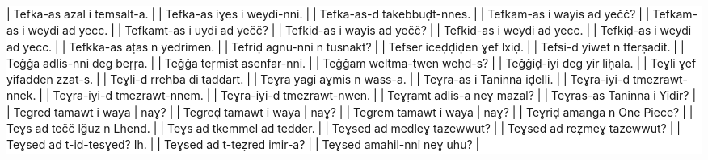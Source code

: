 | Tefka-as azal i temsalt-a. |
| Tefka-as iɣes i weydi-nni. |
| Tefka-as-d takebbuḍt-nnes. |
| Tefkam-as i wayis ad yečč? |
| Tefkam-as i weydi ad yecc. |
| Tefkamt-as i uydi ad yečč? |
| Tefkid-as i wayis ad yečč? |
| Tefkid-as i weydi ad yecc. |
| Tefkiḍ-as i weydi ad yecc. |
| Tefkka-as aṭas n yedrimen. |
| Tefriḍ agnu-nni n tusnakt? |
| Tefser iceḍḍiḍen ɣef lxiḍ. |
| Tefsi-d yiwet n tferṣadit. |
| Teǧǧa adlis-nni deg beṛṛa. |
| Teǧǧa teṛmist asenfar-nni. |
| Teǧǧam weltma-twen weḥd-s? |
| Teǧǧiḍ-iyi deg yir liḥala. |
| Teɣli ɣef yifadden zzat-s. |
| Teɣli-d rrehba di taddart. |
| Teɣra yagi aɣmis n wass-a. |
| Teɣra-as i Taninna iḍelli. |
| Teɣra-iyi-d tmezrawt-nnek. |
| Teɣra-iyi-d tmezrawt-nnem. |
| Teɣra-iyi-d tmezrawt-nwen. |
| Teɣṛamt adlis-a neɣ mazal? |
| Teɣras-as Taninna i Yidir? |
| Tegred tamawt i waya |  naɣ? |
| Tegreḍ tamawt i waya |  naɣ? |
| Tegrem tamawt i waya |  naɣ? |
| Teɣriḍ amanga n One Piece? |
| Teɣs ad tečč lǧuz n Lhend. |
| Teɣs ad tkemmel ad tedder. |
| Teɣsed ad medleɣ tazewwut? |
| Teɣsed ad reẓmeɣ tazewwut? |
| Teɣsed ad t-id-tesɣed? Ih. |
| Teɣsed ad t-teẓred imir-a? |
| Teɣsed amahil-nni neɣ uhu? |